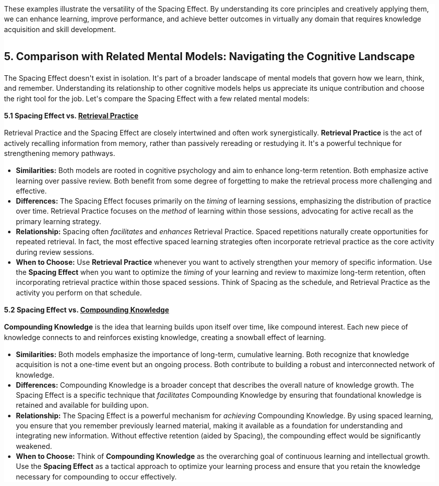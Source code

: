 These examples illustrate the versatility of the Spacing Effect.  By understanding its core principles and creatively applying them, we can enhance learning, improve performance, and achieve better outcomes in virtually any domain that requires knowledge acquisition and skill development.

## 5. Comparison with Related Mental Models: Navigating the Cognitive Landscape

The Spacing Effect doesn't exist in isolation. It's part of a broader landscape of mental models that govern how we learn, think, and remember.  Understanding its relationship to other cognitive models helps us appreciate its unique contribution and choose the right tool for the job. Let's compare the Spacing Effect with a few related mental models:

**5.1 Spacing Effect vs. [Retrieval Practice](/docs/thinking-toolkit/classic-mental-models/retrieval-practice)**

Retrieval Practice and the Spacing Effect are closely intertwined and often work synergistically.  **Retrieval Practice** is the act of actively recalling information from memory, rather than passively rereading or restudying it.  It's a powerful technique for strengthening memory pathways.

* **Similarities:** Both models are rooted in cognitive psychology and aim to enhance long-term retention.  Both emphasize active learning over passive review. Both benefit from some degree of forgetting to make the retrieval process more challenging and effective.
* **Differences:** The Spacing Effect focuses primarily on the *timing* of learning sessions, emphasizing the distribution of practice over time. Retrieval Practice focuses on the *method* of learning within those sessions, advocating for active recall as the primary learning strategy.
* **Relationship:** Spacing often *facilitates* and *enhances* Retrieval Practice.  Spaced repetitions naturally create opportunities for repeated retrieval.  In fact, the most effective spaced learning strategies often incorporate retrieval practice as the core activity during review sessions.
* **When to Choose:** Use **Retrieval Practice** whenever you want to actively strengthen your memory of specific information. Use the **Spacing Effect** when you want to optimize the *timing* of your learning and review to maximize long-term retention, often incorporating retrieval practice within those spaced sessions.  Think of Spacing as the schedule, and Retrieval Practice as the activity you perform on that schedule.

**5.2 Spacing Effect vs. [Compounding Knowledge](/docs/thinking-toolkit/classic-mental-models/compounding-knowledge)**

**Compounding Knowledge** is the idea that learning builds upon itself over time, like compound interest.  Each new piece of knowledge connects to and reinforces existing knowledge, creating a snowball effect of learning.

* **Similarities:** Both models emphasize the importance of long-term, cumulative learning.  Both recognize that knowledge acquisition is not a one-time event but an ongoing process.  Both contribute to building a robust and interconnected network of knowledge.
* **Differences:** Compounding Knowledge is a broader concept that describes the overall nature of knowledge growth.  The Spacing Effect is a specific technique that *facilitates* Compounding Knowledge by ensuring that foundational knowledge is retained and available for building upon.
* **Relationship:** The Spacing Effect is a powerful mechanism for *achieving* Compounding Knowledge. By using spaced learning, you ensure that you remember previously learned material, making it available as a foundation for understanding and integrating new information.  Without effective retention (aided by Spacing), the compounding effect would be significantly weakened.
* **When to Choose:** Think of **Compounding Knowledge** as the overarching goal of continuous learning and intellectual growth. Use the **Spacing Effect** as a tactical approach to optimize your learning process and ensure that you retain the knowledge necessary for compounding to occur effectively.
